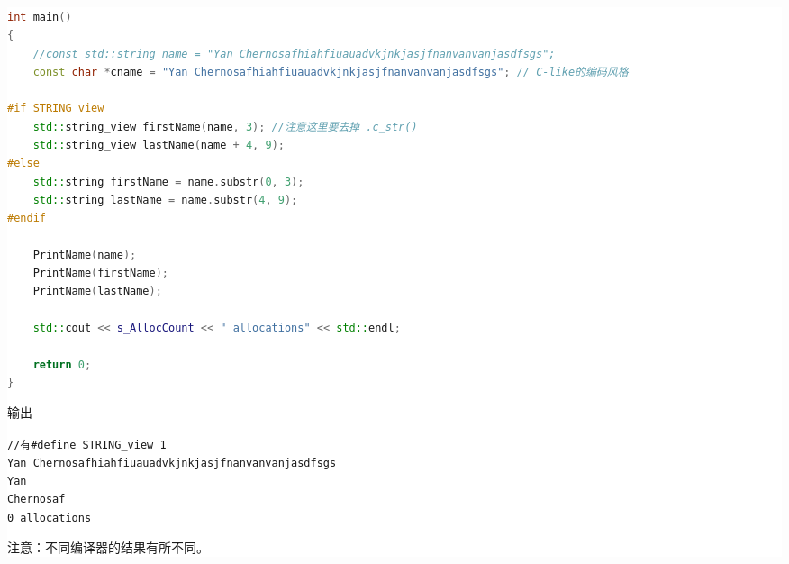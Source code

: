 ```cpp
int main()
{
    //const std::string name = "Yan Chernosafhiahfiuauadvkjnkjasjfnanvanvanjasdfsgs";
    const char *cname = "Yan Chernosafhiahfiuauadvkjnkjasjfnanvanvanjasdfsgs"; // C-like的编码风格

#if STRING_view
    std::string_view firstName(name, 3); //注意这里要去掉 .c_str()
    std::string_view lastName(name + 4, 9);
#else
    std::string firstName = name.substr(0, 3); 
    std::string lastName = name.substr(4, 9);
#endif

    PrintName(name);
    PrintName(firstName);
    PrintName(lastName);

    std::cout << s_AllocCount << " allocations" << std::endl;

    return 0;
}
```

输出

```sh
//有#define STRING_view 1
Yan Chernosafhiahfiuauadvkjnkjasjfnanvanvanjasdfsgs
Yan
Chernosaf
0 allocations
```

注意：不同编译器的结果有所不同。
